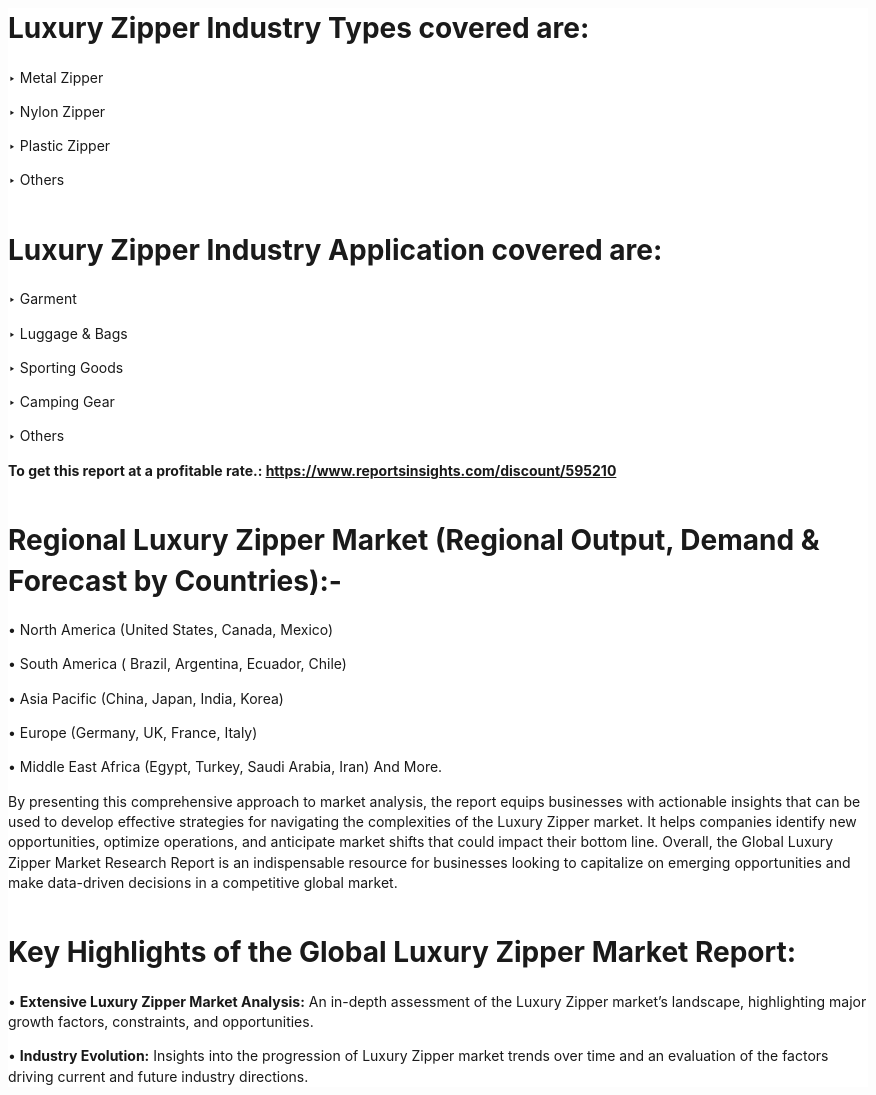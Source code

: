 # <strong>Luxury Zipper Industry Types covered are:</strong>

‣ Metal Zipper

‣ Nylon Zipper

‣ Plastic Zipper

‣ Others

# <strong>Luxury Zipper Industry Application covered are:</strong>

‣ Garment

‣  Luggage & Bags

‣  Sporting Goods

‣  Camping Gear

‣  Others

<strong>To get this report at a profitable rate.: <a href=https://www.reportsinsights.com/discount/595210>https://www.reportsinsights.com/discount/595210</a></strong></font>

# <strong>Regional Luxury Zipper Market (Regional Output, Demand &amp; Forecast by Countries):-</strong>

• North America (United States, Canada, Mexico)

• South America ( Brazil, Argentina, Ecuador, Chile)

• Asia Pacific (China, Japan, India, Korea)

• Europe (Germany, UK, France, Italy)

• Middle East Africa (Egypt, Turkey, Saudi Arabia, Iran) And More.

By presenting this comprehensive approach to market analysis, the report equips businesses with actionable insights that can be used to develop effective strategies for navigating the complexities of the Luxury Zipper market. It helps companies identify new opportunities, optimize operations, and anticipate market shifts that could impact their bottom line. Overall, the Global Luxury Zipper Market Research Report is an indispensable resource for businesses looking to capitalize on emerging opportunities and make data-driven decisions in a competitive global market.

# <strong>Key Highlights of the Global Luxury Zipper Market Report:</strong>

• <strong>Extensive Luxury Zipper Market Analysis:</strong> An in-depth assessment of the Luxury Zipper market’s landscape, highlighting major growth factors, constraints, and opportunities.

• <strong>Industry Evolution:</strong> Insights into the progression of Luxury Zipper market trends over time and an evaluation of the factors driving current and future industry directions.
